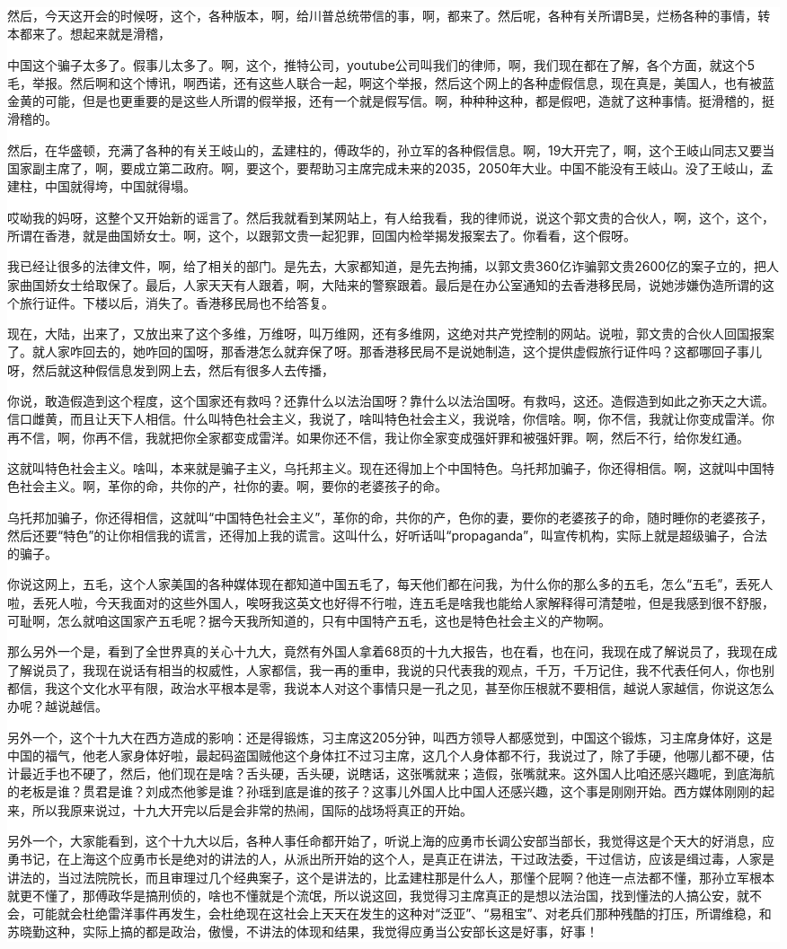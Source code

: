 

然后，今天这开会的时候呀，这个，各种版本，啊，给川普总统带信的事，啊，都来了。然后呢，各种有关所谓B吴，烂杨各种的事情，转本都来了。想起来就是滑稽，





中国这个骗子太多了。假事儿太多了。啊，这个，推特公司，youtube公司叫我们的律师，啊，我们现在都在了解，各个方面，就这个5毛，举报。然后啊和这个博讯，啊西诺，还有这些人联合一起，啊这个举报，然后这个网上的各种虚假信息，现在真是，美国人，也有被蓝金黄的可能，但是也更重要的是这些人所谓的假举报，还有一个就是假写信。啊，种种种这种，都是假吧，造就了这种事情。挺滑稽的，挺滑稽的。



然后，在华盛顿，充满了各种的有关王岐山的，孟建柱的，傅政华的，孙立军的各种假信息。啊，19大开完了，啊，这个王岐山同志又要当国家副主席了，啊，要成立第二政府。啊，要这个，要帮助习主席完成未来的2035，2050年大业。中国不能没有王岐山。没了王岐山，孟建柱，中国就得垮，中国就得塌。



哎呦我的妈呀，这整个又开始新的谣言了。然后我就看到某网站上，有人给我看，我的律师说，说这个郭文贵的合伙人，啊，这个，这个，所谓在香港，就是曲国娇女士。啊，这个，以跟郭文贵一起犯罪，回国内检举揭发报案去了。你看看，这个假呀。



我已经让很多的法律文件，啊，给了相关的部门。是先去，大家都知道，是先去拘捕，以郭文贵360亿诈骗郭文贵2600亿的案子立的，把人家曲国娇女士给取保了。最后，人家天天有人跟着，啊，大陆来的警察跟着。最后是在办公室通知的去香港移民局，说她涉嫌伪造所谓的这个旅行证件。下楼以后，消失了。香港移民局也不给答复。



现在，大陆，出来了，又放出来了这个多维，万维呀，叫万维网，还有多维网，这绝对共产党控制的网站。说啦，郭文贵的合伙人回国报案了。就人家咋回去的，她咋回的国呀，那香港怎么就弃保了呀。那香港移民局不是说她制造，这个提供虚假旅行证件吗？这都哪回子事儿呀，然后就这种假信息发到网上去，然后有很多人去传播，



你说，敢造假造到这个程度，这个国家还有救吗？还靠什么以法治国呀？靠什么以法治国呀。有救吗，这还。造假造到如此之弥天之大谎。信口雌黄，而且让天下人相信。什么叫特色社会主义，我说了，啥叫特色社会主义，我说啥，你信啥。啊，你不信，我就让你变成雷洋。你再不信，啊，你再不信，我就把你全家都变成雷洋。如果你还不信，我让你全家变成强奸罪和被强奸罪。啊，然后不行，给你发红通。



这就叫特色社会主义。啥叫，本来就是骗子主义，乌托邦主义。现在还得加上个中国特色。乌托邦加骗子，你还得相信。啊，这就叫中国特色社会主义。啊，革你的命，共你的产，社你的妻。啊，要你的老婆孩子的命。





乌托邦加骗子，你还得相信，这就叫“中国特色社会主义”，革你的命，共你的产，色你的妻，要你的老婆孩子的命，随时睡你的老婆孩子，然后还要“特色”的让你相信我的谎言，还得加上我的谎言。这叫什么，好听话叫“propaganda”，叫宣传机构，实际上就是超级骗子，合法的骗子。



你说这网上，五毛，这个人家美国的各种媒体现在都知道中国五毛了，每天他们都在问我，为什么你的那么多的五毛，怎么“五毛”，丢死人啦，丢死人啦，今天我面对的这些外国人，唉呀我这英文也好得不行啦，连五毛是啥我也能给人家解释得可清楚啦，但是我感到很不舒服，可耻啊，怎么就咱这国家产五毛呢？据今天我所知道的，只有中国特产五毛，这也是特色社会主义的产物啊。



那么另外一个是，看到了全世界真的关心十九大，竟然有外国人拿着68页的十九大报告，也在看，也在问，我现在成了解说员了，我现在成了解说员了，我现在说话有相当的权威性，人家都信，我一再的重申，我说的只代表我的观点，千万，千万记住，我不代表任何人，你也别都信，我这个文化水平有限，政治水平根本是零，我说本人对这个事情只是一孔之见，甚至你压根就不要相信，越说人家越信，你说这怎么办呢？越说越信。



另外一个，这个十九大在西方造成的影响：还是得锻炼，习主席这205分钟，叫西方领导人都感觉到，中国这个锻炼，习主席身体好，这是中国的福气，他老人家身体好啦，最起码盗国贼他这个身体扛不过习主席，这几个人身体都不行，我说过了，除了手硬，他哪儿都不硬，估计最近手也不硬了，然后，他们现在是啥？舌头硬，舌头硬，说瞎话，这张嘴就来；造假，张嘴就来。这外国人比咱还感兴趣呢，到底海航的老板是谁？贯君是谁？刘成杰他爹是谁？孙瑶到底是谁的孩子？这事儿外国人比中国人还感兴趣，这个事是刚刚开始。西方媒体刚刚的起来，所以我原来说过，十九大开完以后是会非常的热闹，国际的战场将真正的开始。



另外一个，大家能看到，这个十九大以后，各种人事任命都开始了，听说上海的应勇市长调公安部当部长，我觉得这是个天大的好消息，应勇书记，在上海这个应勇市长是绝对的讲法的人，从派出所开始的这个人，是真正在讲法，干过政法委，干过信访，应该是缉过毒，人家是讲法的，当过法院院长，而且审理过几个经典案子，这个是讲法的，比孟建柱那是什么人，那懂个屁啊？他连一点法都不懂，那孙立军根本就更不懂了，那傅政华是搞刑侦的，啥也不懂就是个流氓，所以说这回，我觉得习主席真正的是想以法治国，找到懂法的人搞公安，就不会，可能就会杜绝雷洋事件再发生，会杜绝现在这社会上天天在发生的这种对“泛亚”、“易租宝”、对老兵们那种残酷的打压，所谓维稳，和苏晓勤这种，实际上搞的都是政治，傲慢，不讲法的体现和结果，我觉得应勇当公安部长这是好事，好事！
